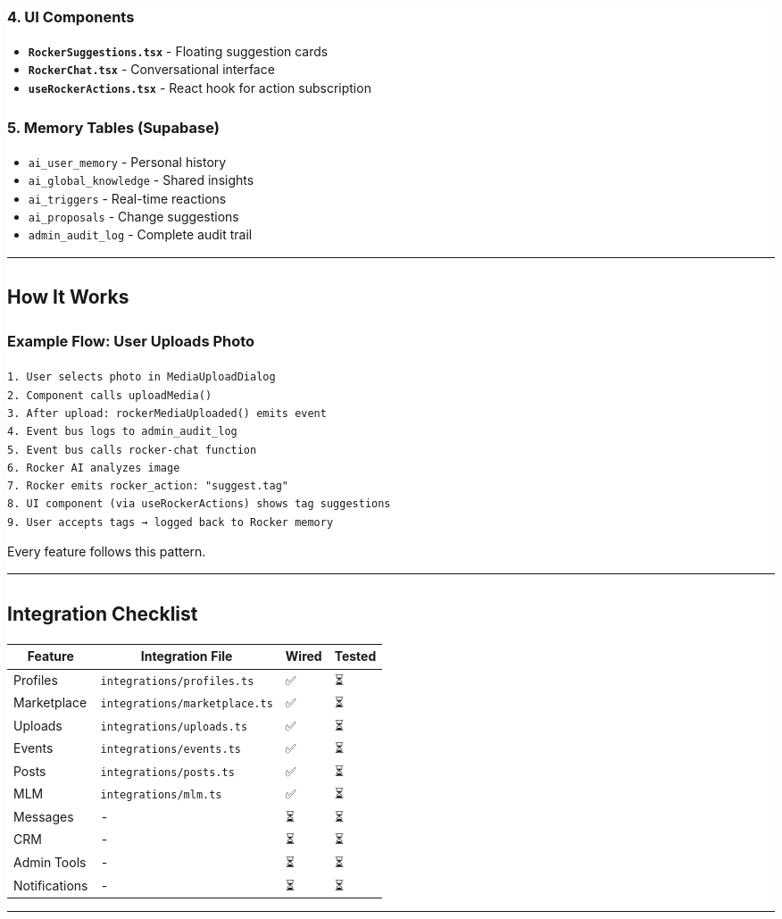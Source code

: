 ### 4. UI Components
- **`RockerSuggestions.tsx`** - Floating suggestion cards
- **`RockerChat.tsx`** - Conversational interface
- **`useRockerActions.tsx`** - React hook for action subscription

### 5. Memory Tables (Supabase)
- `ai_user_memory` - Personal history
- `ai_global_knowledge` - Shared insights
- `ai_triggers` - Real-time reactions
- `ai_proposals` - Change suggestions
- `admin_audit_log` - Complete audit trail

---

## How It Works

### Example Flow: User Uploads Photo

```
1. User selects photo in MediaUploadDialog
2. Component calls uploadMedia()
3. After upload: rockerMediaUploaded() emits event
4. Event bus logs to admin_audit_log
5. Event bus calls rocker-chat function
6. Rocker AI analyzes image
7. Rocker emits rocker_action: "suggest.tag"
8. UI component (via useRockerActions) shows tag suggestions
9. User accepts tags → logged back to Rocker memory
```

Every feature follows this pattern.

---

## Integration Checklist

| Feature | Integration File | Wired | Tested |
|---------|-----------------|-------|--------|
| Profiles | `integrations/profiles.ts` | ✅ | ⏳ |
| Marketplace | `integrations/marketplace.ts` | ✅ | ⏳ |
| Uploads | `integrations/uploads.ts` | ✅ | ⏳ |
| Events | `integrations/events.ts` | ✅ | ⏳ |
| Posts | `integrations/posts.ts` | ✅ | ⏳ |
| MLM | `integrations/mlm.ts` | ✅ | ⏳ |
| Messages | - | ⏳ | ⏳ |
| CRM | - | ⏳ | ⏳ |
| Admin Tools | - | ⏳ | ⏳ |
| Notifications | - | ⏳ | ⏳ |

---